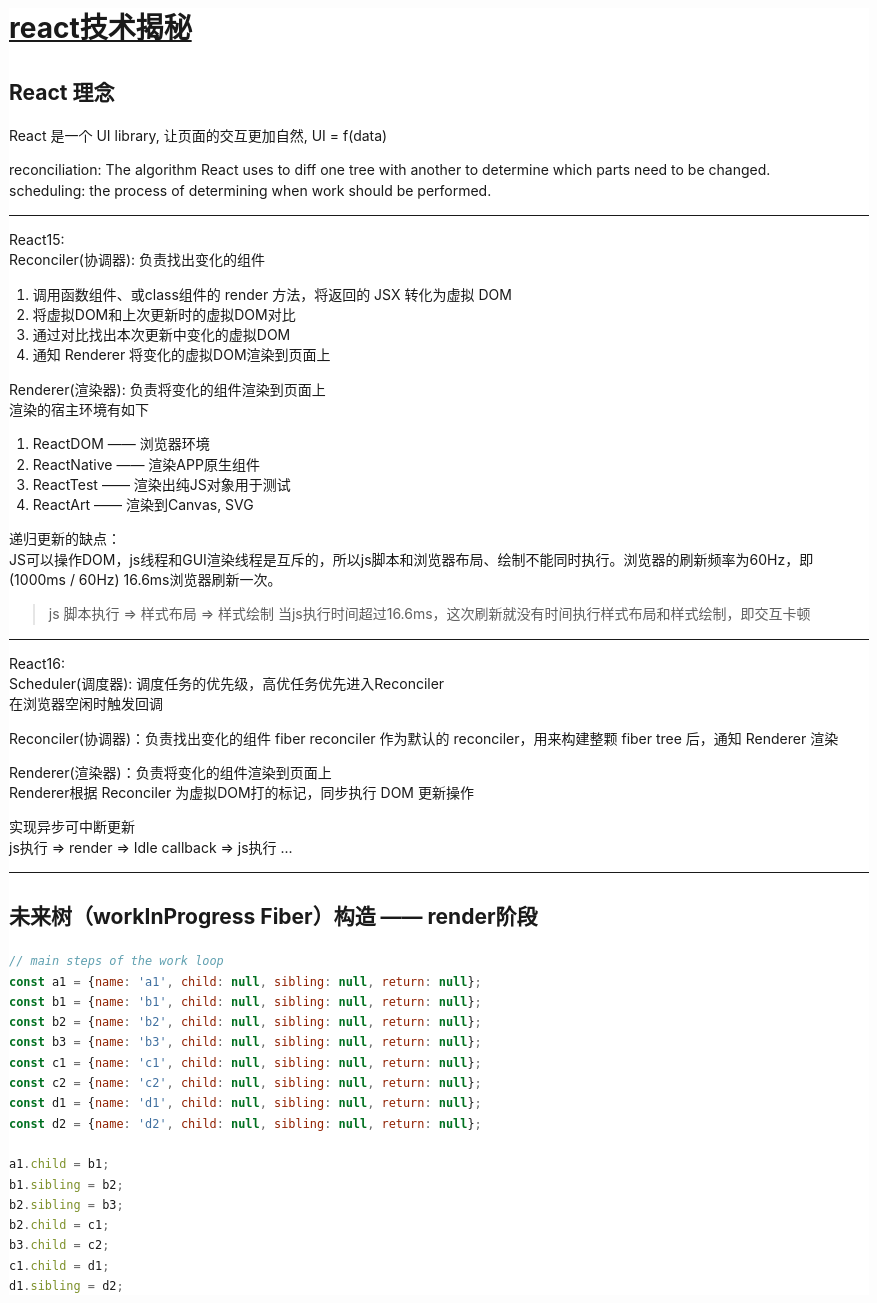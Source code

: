 # [react技术揭秘](https://react.iamkasong.com/)

## React 理念

React 是一个 UI library, 让页面的交互更加自然, UI = f(data)

reconciliation: The algorithm React uses to diff one tree with another to determine which parts need to be changed.  
scheduling: the process of determining when work should be performed.  

---
React15:  
Reconciler(协调器): 负责找出变化的组件  
1. 调用函数组件、或class组件的 render 方法，将返回的 JSX 转化为虚拟 DOM
2. 将虚拟DOM和上次更新时的虚拟DOM对比
3. 通过对比找出本次更新中变化的虚拟DOM
4. 通知 Renderer 将变化的虚拟DOM渲染到页面上  

Renderer(渲染器): 负责将变化的组件渲染到页面上  
渲染的宿主环境有如下  
1. ReactDOM —— 浏览器环境  
2. ReactNative —— 渲染APP原生组件
3. ReactTest —— 渲染出纯JS对象用于测试 
4. ReactArt —— 渲染到Canvas, SVG 

递归更新的缺点：  
JS可以操作DOM，js线程和GUI渲染线程是互斥的，所以js脚本和浏览器布局、绘制不能同时执行。浏览器的刷新频率为60Hz，即(1000ms / 60Hz) 16.6ms浏览器刷新一次。
> js 脚本执行 => 样式布局 => 样式绘制
当js执行时间超过16.6ms，这次刷新就没有时间执行样式布局和样式绘制，即交互卡顿
---
React16:  
Scheduler(调度器): 调度任务的优先级，高优任务优先进入Reconciler  
在浏览器空闲时触发回调  

Reconciler(协调器)：负责找出变化的组件
fiber reconciler 作为默认的 reconciler，用来构建整颗 fiber tree 后，通知 Renderer 渲染

Renderer(渲染器)：负责将变化的组件渲染到页面上  
Renderer根据 Reconciler 为虚拟DOM打的标记，同步执行 DOM 更新操作  

实现异步可中断更新  
js执行 => render => Idle callback => js执行 ... 

---

## 未来树（workInProgress Fiber）构造 —— render阶段

``` js
// main steps of the work loop
const a1 = {name: 'a1', child: null, sibling: null, return: null};
const b1 = {name: 'b1', child: null, sibling: null, return: null};
const b2 = {name: 'b2', child: null, sibling: null, return: null};
const b3 = {name: 'b3', child: null, sibling: null, return: null};
const c1 = {name: 'c1', child: null, sibling: null, return: null};
const c2 = {name: 'c2', child: null, sibling: null, return: null};
const d1 = {name: 'd1', child: null, sibling: null, return: null};
const d2 = {name: 'd2', child: null, sibling: null, return: null};

a1.child = b1;
b1.sibling = b2;
b2.sibling = b3;
b2.child = c1;
b3.child = c2;
c1.child = d1;
d1.sibling = d2;
```